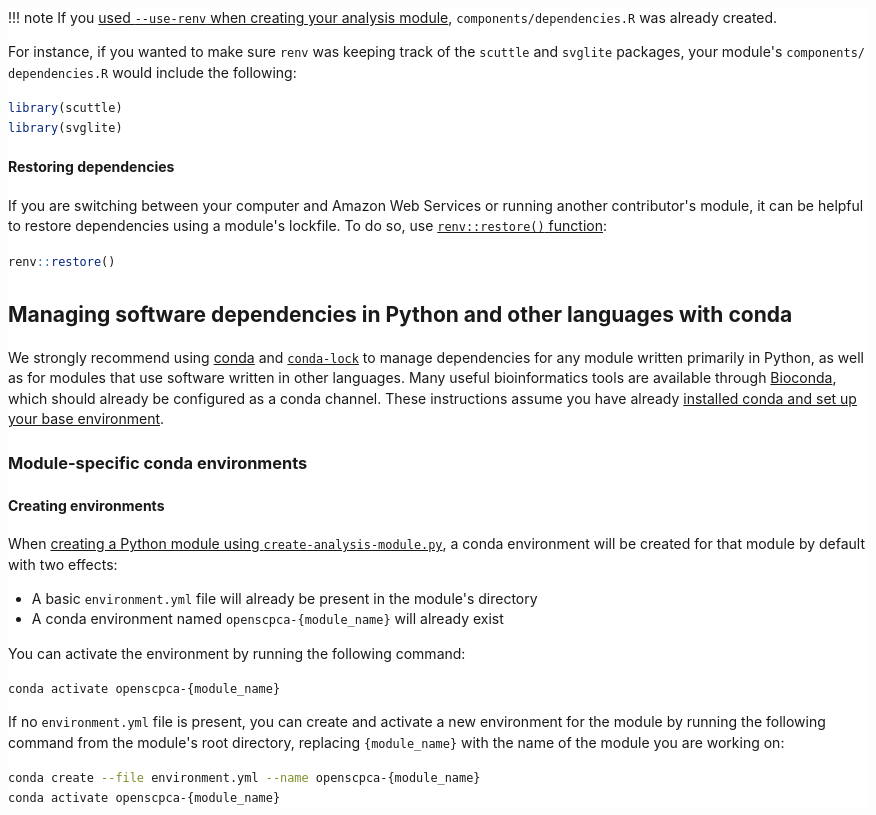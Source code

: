 !!! note
    If you [used `--use-renv` when creating your analysis module](../analysis-modules/creating-a-module.md#the-use-renv-flag), `components/dependencies.R` was already created.

For instance, if you wanted to make sure `renv` was keeping track of the `scuttle` and `svglite` packages, your module's `components/dependencies.R` would include the following:

```r
library(scuttle)
library(svglite)
```

#### Restoring dependencies

If you are switching between your computer and Amazon Web Services or running another contributor's module, it can be helpful to restore dependencies using a module's lockfile.
To do so, use [`renv::restore()` function](https://rstudio.github.io/renv/reference/restore.html):

```r
renv::restore()
```

## Managing software dependencies in Python and other languages with conda

We strongly recommend using [conda](https://docs.conda.io/en/latest/) and [`conda-lock`](https://conda.github.io/conda-lock/) to manage dependencies for any module written primarily in Python, as well as for modules that use software written in other languages.
Many useful bioinformatics tools are available through [Bioconda](https://bioconda.github.io/), which should already be configured as a conda channel.
These instructions assume you have already [installed conda and set up your base environment](../../technical-setup/environment-setup/setup-conda.md).

### Module-specific conda environments

#### Creating environments

When [creating a Python module using `create-analysis-module.py`](../analysis-modules/creating-a-module.md#flags-to-create-a-python-module), a conda environment will be created for that module by default with two effects:

* A basic `environment.yml` file will already be present in the module's directory
* A conda environment named `openscpca-{module_name}` will already exist

You can activate the environment by running the following command:

```bash
conda activate openscpca-{module_name}
```

If no `environment.yml` file is present, you can create and activate a new environment for the module by running the following command from the module's root directory, replacing `{module_name}` with the name of the module you are working on:

```bash
conda create --file environment.yml --name openscpca-{module_name}
conda activate openscpca-{module_name}
```
